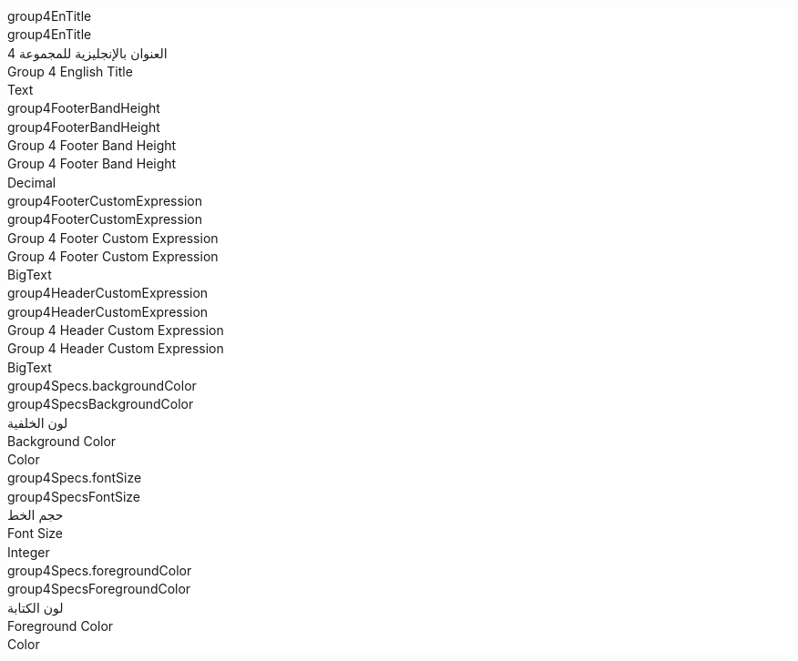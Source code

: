 </div>

<div class="row searchable" id="group4EnTitle">
<div class="cell" data-label="Property">group4EnTitle</div>
<div class="cell" data-label="Column">group4EnTitle</div>
<div class="cell" data-label="Arabic">العنوان بالإنجليزية للمجموعة 4</div>
<div class="cell" data-label="English">Group 4 English Title</div>
<div class="cell" data-label="Type">Text</div>

</div>

<div class="row searchable" id="group4FooterBandHeight">
<div class="cell" data-label="Property">group4FooterBandHeight</div>
<div class="cell" data-label="Column">group4FooterBandHeight</div>
<div class="cell" data-label="Arabic">Group 4 Footer Band Height</div>
<div class="cell" data-label="English">Group 4 Footer Band Height</div>
<div class="cell" data-label="Type">Decimal</div>

</div>

<div class="row searchable" id="group4FooterCustomExpression">
<div class="cell" data-label="Property">group4FooterCustomExpression</div>
<div class="cell" data-label="Column">group4FooterCustomExpression</div>
<div class="cell" data-label="Arabic">Group 4 Footer Custom Expression</div>
<div class="cell" data-label="English">Group 4 Footer Custom Expression</div>
<div class="cell" data-label="Type">BigText</div>

</div>

<div class="row searchable" id="group4HeaderCustomExpression">
<div class="cell" data-label="Property">group4HeaderCustomExpression</div>
<div class="cell" data-label="Column">group4HeaderCustomExpression</div>
<div class="cell" data-label="Arabic">Group 4 Header Custom Expression</div>
<div class="cell" data-label="English">Group 4 Header Custom Expression</div>
<div class="cell" data-label="Type">BigText</div>

</div>

<div class="row searchable" id="group4Specs.backgroundColor">
<div class="cell" data-label="Property">group4Specs.backgroundColor</div>
<div class="cell" data-label="Column">group4SpecsBackgroundColor</div>
<div class="cell" data-label="Arabic">لون الخلفية</div>
<div class="cell" data-label="English">Background Color</div>
<div class="cell" data-label="Type">Color</div>

</div>

<div class="row searchable" id="group4Specs.fontSize">
<div class="cell" data-label="Property">group4Specs.fontSize</div>
<div class="cell" data-label="Column">group4SpecsFontSize</div>
<div class="cell" data-label="Arabic">حجم الخط</div>
<div class="cell" data-label="English">Font Size</div>
<div class="cell" data-label="Type">Integer</div>

</div>

<div class="row searchable" id="group4Specs.foregroundColor">
<div class="cell" data-label="Property">group4Specs.foregroundColor</div>
<div class="cell" data-label="Column">group4SpecsForegroundColor</div>
<div class="cell" data-label="Arabic">لون الكتابة</div>
<div class="cell" data-label="English">Foreground Color</div>
<div class="cell" data-label="Type">Color</div>

